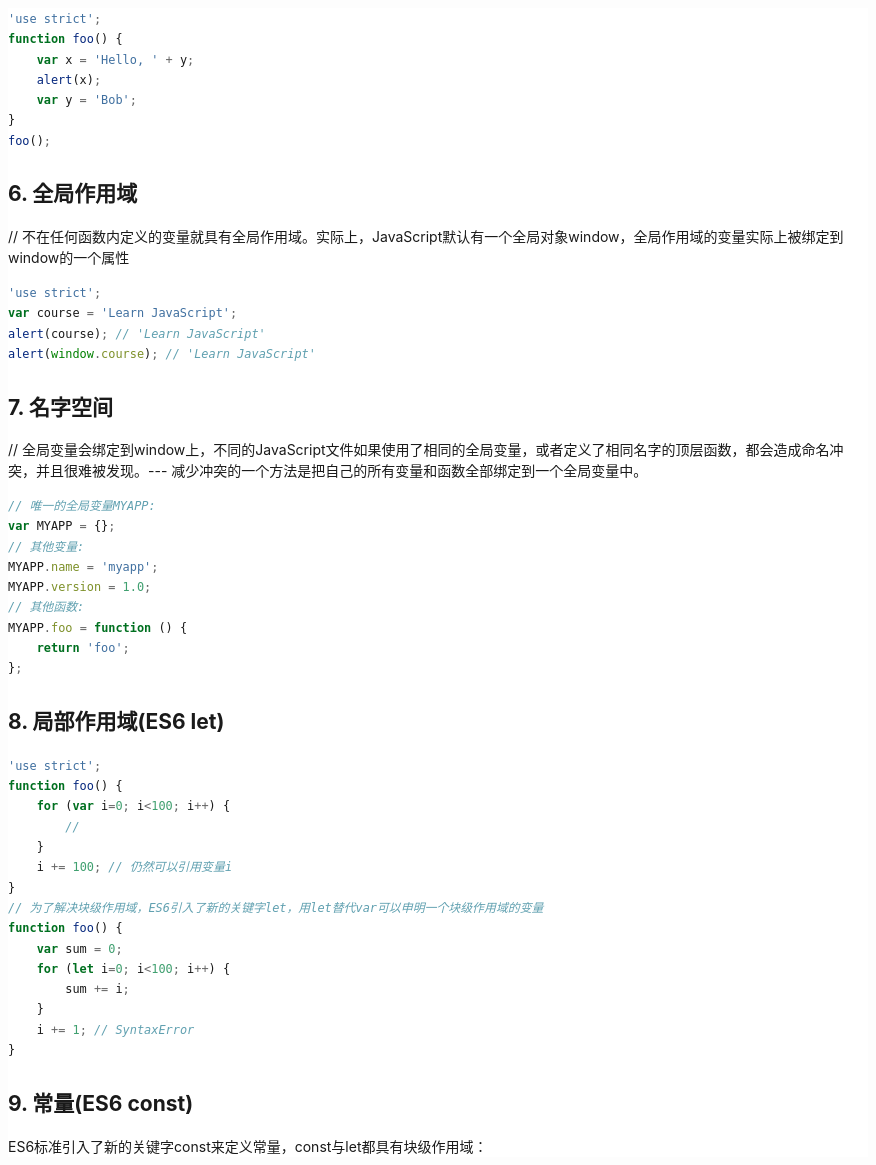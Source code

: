 ``` javascript
'use strict';
function foo() {
    var x = 'Hello, ' + y;
    alert(x);
    var y = 'Bob';
}
foo();
```
## 6. 全局作用域
// 不在任何函数内定义的变量就具有全局作用域。实际上，JavaScript默认有一个全局对象window，全局作用域的变量实际上被绑定到window的一个属性

``` javascript
'use strict';
var course = 'Learn JavaScript';
alert(course); // 'Learn JavaScript'
alert(window.course); // 'Learn JavaScript'
```
## 7. 名字空间
// 全局变量会绑定到window上，不同的JavaScript文件如果使用了相同的全局变量，或者定义了相同名字的顶层函数，都会造成命名冲突，并且很难被发现。--- 减少冲突的一个方法是把自己的所有变量和函数全部绑定到一个全局变量中。

``` javascript
// 唯一的全局变量MYAPP:
var MYAPP = {};
// 其他变量:
MYAPP.name = 'myapp';
MYAPP.version = 1.0;
// 其他函数:
MYAPP.foo = function () {
    return 'foo';
};
```
## 8. 局部作用域(ES6 let)
``` javascript
'use strict';
function foo() {
    for (var i=0; i<100; i++) {
        //
    }
    i += 100; // 仍然可以引用变量i
}
// 为了解决块级作用域，ES6引入了新的关键字let，用let替代var可以申明一个块级作用域的变量
function foo() {
    var sum = 0;
    for (let i=0; i<100; i++) {
        sum += i;
    }
    i += 1; // SyntaxError
}
```
## 9. 常量(ES6 const)
ES6标准引入了新的关键字const来定义常量，const与let都具有块级作用域：
